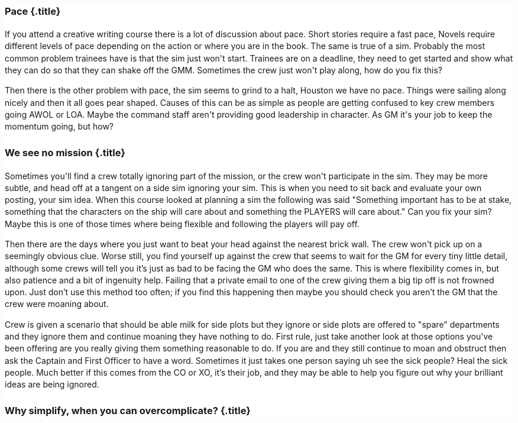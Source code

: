 ### Pace {.title}

If you attend a creative writing course there is a lot of discussion
about pace. Short stories require a fast pace, Novels require different
levels of pace depending on the action or where you are in the book. The
same is true of a sim. Probably the most common problem trainees have is
that the sim just won't start. Trainees are on a deadline, they need to
get started and show what they can do so that they can shake off the
GMM. Sometimes the crew just won't play along, how do you fix this?

Then there is the other problem with pace, the sim seems to grind to a
halt, Houston we have no pace. Things were sailing along nicely and then
it all goes pear shaped. Causes of this can be as simple as people are
getting confused to key crew members going AWOL or LOA. Maybe the
command staff aren't providing good leadership in character. As GM it's
your job to keep the momentum going, but how?

### We see no mission {.title}

Sometimes you'll find a crew totally ignoring part of the mission, or
the crew won't participate in the sim. They may be more subtle, and head
off at a tangent on a side sim ignoring your sim. This is when you need
to sit back and evaluate your own posting, your sim idea. When this
course looked at planning a sim the following was said "Something
important has to be at stake, something that the characters on the ship
will care about and something the PLAYERS will care about." Can you fix
your sim? Maybe this is one of those times where being flexible and
following the players will pay off.

Then there are the days where you just want to beat your head against
the nearest brick wall. The crew won't pick up on a seemingly obvious
clue. Worse still, you find yourself up against the crew that seems to
wait for the GM for every tiny little detail, although some crews will
tell you it’s just as bad to be facing the GM who does the same. This is
where flexibility comes in, but also patience and a bit of ingenuity
help. Failing that a private email to one of the crew giving them a big
tip off is not frowned upon. Just don’t use this method too often; if
you find this happening then maybe you should check you aren’t the GM
that the crew were moaning about.

Crew is given a scenario that should be able milk for side plots but
they ignore or side plots are offered to "spare" departments and they
ignore them and continue moaning they have nothing to do. First rule,
just take another look at those options you've been offering are you
really giving them something reasonable to do. If you are and they still
continue to moan and obstruct then ask the Captain and First Officer to
have a word. Sometimes it just takes one person saying uh see the sick
people? Heal the sick people. Much better if this comes from the CO or
XO, it’s their job, and they may be able to help you figure out why your
brilliant ideas are being ignored.

### Why simplify, when you can overcomplicate? {.title}
